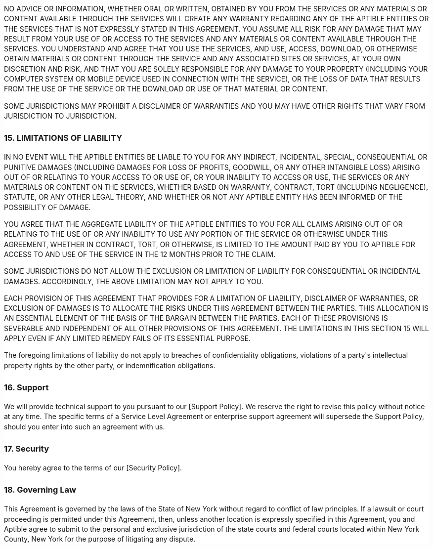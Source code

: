 NO ADVICE OR INFORMATION, WHETHER ORAL OR WRITTEN, OBTAINED BY YOU FROM THE SERVICES OR ANY MATERIALS OR CONTENT AVAILABLE THROUGH THE SERVICES WILL CREATE ANY WARRANTY REGARDING ANY OF THE APTIBLE ENTITIES OR THE SERVICES THAT IS NOT EXPRESSLY STATED IN THIS AGREEMENT. YOU ASSUME ALL RISK FOR ANY DAMAGE THAT MAY RESULT FROM YOUR USE OF OR ACCESS TO THE SERVICES AND ANY MATERIALS OR CONTENT AVAILABLE THROUGH THE SERVICES. YOU UNDERSTAND AND AGREE THAT YOU USE THE SERVICES, AND USE, ACCESS, DOWNLOAD, OR OTHERWISE OBTAIN MATERIALS OR CONTENT THROUGH THE SERVICE AND ANY ASSOCIATED SITES OR SERVICES, AT YOUR OWN DISCRETION AND RISK, AND THAT YOU ARE SOLELY RESPONSIBLE FOR ANY DAMAGE TO YOUR PROPERTY (INCLUDING YOUR COMPUTER SYSTEM OR MOBILE DEVICE USED IN CONNECTION WITH THE SERVICE), OR THE LOSS OF DATA THAT RESULTS FROM THE USE OF THE SERVICE OR THE DOWNLOAD OR USE OF THAT MATERIAL OR CONTENT.

SOME JURISDICTIONS MAY PROHIBIT A DISCLAIMER OF WARRANTIES AND YOU MAY HAVE OTHER RIGHTS THAT VARY FROM JURISDICTION TO JURISDICTION.

### 15. LIMITATIONS OF LIABILITY  
IN NO EVENT WILL THE APTIBLE ENTITIES BE LIABLE TO YOU FOR ANY INDIRECT, INCIDENTAL, SPECIAL, CONSEQUENTIAL OR PUNITIVE DAMAGES (INCLUDING DAMAGES FOR LOSS OF PROFITS, GOODWILL, OR ANY OTHER INTANGIBLE LOSS) ARISING OUT OF OR RELATING TO YOUR ACCESS TO OR USE OF, OR YOUR INABILITY TO ACCESS OR USE, THE SERVICES OR ANY MATERIALS OR CONTENT ON THE SERVICES, WHETHER BASED ON WARRANTY, CONTRACT, TORT (INCLUDING NEGLIGENCE), STATUTE, OR ANY OTHER LEGAL THEORY, AND WHETHER OR NOT ANY APTIBLE ENTITY HAS BEEN INFORMED OF THE POSSIBILITY OF DAMAGE.  

YOU AGREE THAT THE AGGREGATE LIABILITY OF THE APTIBLE ENTITIES TO YOU FOR ALL CLAIMS ARISING OUT OF OR RELATING TO THE USE OF OR ANY INABILITY TO USE ANY PORTION OF THE SERVICE OR OTHERWISE UNDER THIS AGREEMENT, WHETHER IN CONTRACT, TORT, OR OTHERWISE, IS LIMITED TO THE AMOUNT PAID BY YOU TO APTIBLE FOR ACCESS TO AND USE OF THE SERVICE IN THE 12 MONTHS PRIOR TO THE CLAIM.  

SOME JURISDICTIONS DO NOT ALLOW THE EXCLUSION OR LIMITATION OF LIABILITY FOR CONSEQUENTIAL OR INCIDENTAL DAMAGES. ACCORDINGLY, THE ABOVE LIMITATION MAY NOT APPLY TO YOU.  

EACH PROVISION OF THIS AGREEMENT THAT PROVIDES FOR A LIMITATION OF LIABILITY, DISCLAIMER OF WARRANTIES, OR EXCLUSION OF DAMAGES IS TO ALLOCATE THE RISKS UNDER THIS AGREEMENT BETWEEN THE PARTIES. THIS ALLOCATION IS AN ESSENTIAL ELEMENT OF THE BASIS OF THE BARGAIN BETWEEN THE PARTIES. EACH OF THESE PROVISIONS IS SEVERABLE AND INDEPENDENT OF ALL OTHER PROVISIONS OF THIS AGREEMENT. THE LIMITATIONS IN THIS SECTION 15 WILL APPLY EVEN IF ANY LIMITED REMEDY FAILS OF ITS ESSENTIAL PURPOSE.  

The foregoing limitations of liability do not apply to breaches of confidentiality obligations, violations of a party's intellectual property rights by the other party, or indemnification obligations.

### 16. Support
We will provide technical support to you pursuant to our [Support Policy]. We reserve the right to revise this policy without notice at any time. The specific terms of a Service Level Agreement or enterprise support agreement will supersede the Support Policy, should you enter into such an agreement with us.

### 17. Security
You hereby agree to the terms of our [Security Policy].

### 18. Governing Law  
This Agreement is governed by the laws of the State of New York without regard to conflict of law principles. If a lawsuit or court proceeding is permitted under this Agreement, then, unless another location is expressly specified in this Agreement, you and Aptible agree to submit to the personal and exclusive jurisdiction of the state courts and federal courts located within New York County, New York for the purpose of litigating any dispute.
